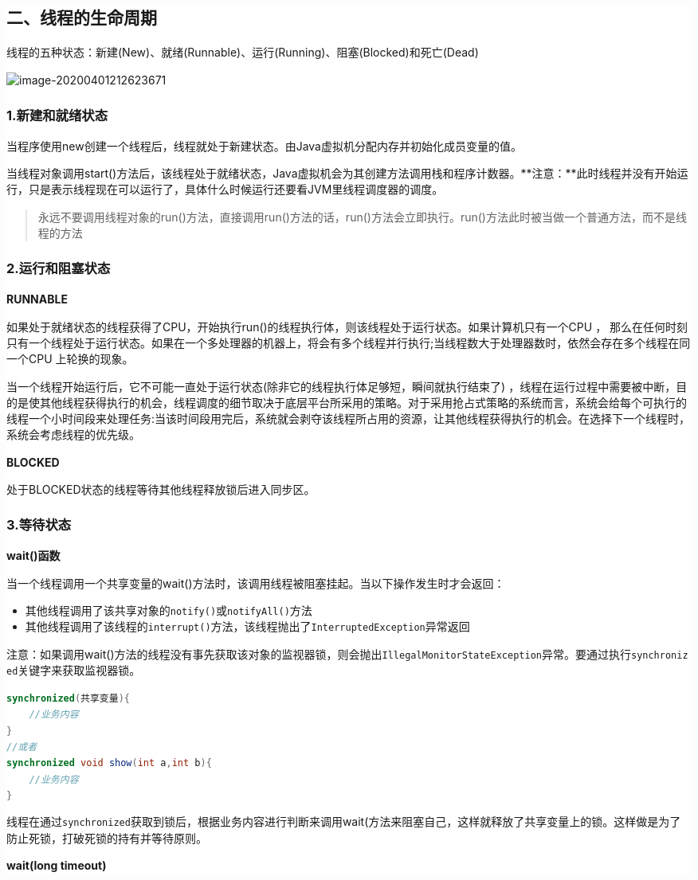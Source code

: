 

## 二、线程的生命周期

线程的五种状态：新建(New)、就绪(Runnable)、运行(Running)、阻塞(Blocked)和死亡(Dead)

![image-20200401212623671](C:\Users\DELL\AppData\Roaming\Typora\typora-user-images\image-20200401212623671.png)

### 1.新建和就绪状态

当程序使用new创建一个线程后，线程就处于新建状态。由Java虚拟机分配内存并初始化成员变量的值。

当线程对象调用start()方法后，该线程处于就绪状态，Java虚拟机会为其创建方法调用栈和程序计数器。**注意：**此时线程并没有开始运行，只是表示线程现在可以运行了，具体什么时候运行还要看JVM里线程调度器的调度。

> 永远不要调用线程对象的run()方法，直接调用run()方法的话，run()方法会立即执行。run()方法此时被当做一个普通方法，而不是线程的方法


### 2.运行和阻塞状态

**RUNNABLE**

如果处于就绪状态的线程获得了CPU，开始执行run()的线程执行体，则该线程处于运行状态。如果计算机只有一个CPU ， 那么在任何时刻只有一个线程处于运行状态。如果在一个多处理器的机器上，将会有多个线程并行执行;当线程数大于处理器数时，依然会存在多个线程在同一个CPU 上轮换的现象。

当一个线程开始运行后，它不可能一直处于运行状态(除非它的线程执行体足够短，瞬间就执行结束了) ，线程在运行过程中需要被中断，目的是使其他线程获得执行的机会，线程调度的细节取决于底层平台所采用的策略。对于采用抢占式策略的系统而言，系统会给每个可执行的线程一个小时间段来处理任务:当该时间段用完后，系统就会剥夺该线程所占用的资源，让其他线程获得执行的机会。在选择下一个线程时，系统会考虑线程的优先级。

**BLOCKED**

处于BLOCKED状态的线程等待其他线程释放锁后进入同步区。

### 3.等待状态

**wait()函数**

当一个线程调用一个共享变量的wait()方法时，该调用线程被阻塞挂起。当以下操作发生时才会返回：

* 其他线程调用了该共享对象的`notify()`或`notifyAll()`方法
* 其他线程调用了该线程的`interrupt()`方法，该线程抛出了`InterruptedException`异常返回

注意：如果调用wait()方法的线程没有事先获取该对象的监视器锁，则会抛出`IllegalMonitorStateException`异常。要通过执行`synchronized`关键字来获取监视器锁。

```java
synchronized(共享变量){
    //业务内容
}
//或者
synchronized void show(int a,int b){
    //业务内容
}
```

线程在通过`synchronized`获取到锁后，根据业务内容进行判断来调用wait(方法来阻塞自己，这样就释放了共享变量上的锁。这样做是为了防止死锁，打破死锁的持有并等待原则。

**wait(long timeout)**
